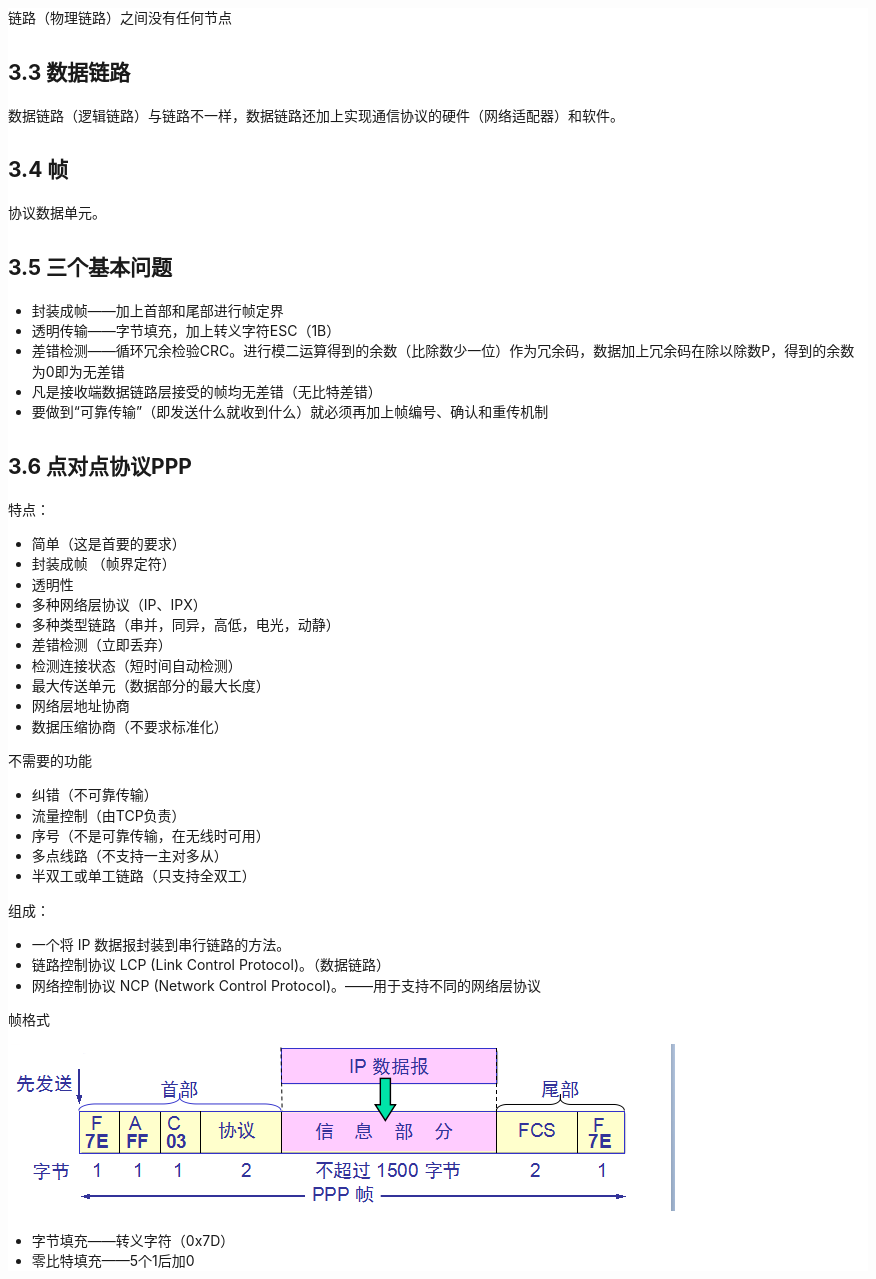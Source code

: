 链路（物理链路）之间没有任何节点

## 3.3 数据链路

数据链路（逻辑链路）与链路不一样，数据链路还加上实现通信协议的硬件（网络适配器）和软件。

## 3.4 帧

协议数据单元。

## 3.5 三个基本问题

* 封装成帧——加上首部和尾部进行帧定界
* 透明传输——字节填充，加上转义字符ESC（1B）
* 差错检测——循环冗余检验CRC。进行模二运算得到的余数（比除数少一位）作为冗余码，数据加上冗余码在除以除数P，得到的余数为0即为无差错
* 凡是接收端数据链路层接受的帧均无差错（无比特差错）
* 要做到“可靠传输”（即发送什么就收到什么）就必须再加上帧编号、确认和重传机制

## 3.6 点对点协议PPP

特点：

* 简单（这是首要的要求）
* 封装成帧 （帧界定符）
* 透明性
* 多种网络层协议（IP、IPX）
* 多种类型链路（串并，同异，高低，电光，动静）
* 差错检测（立即丢弃）
* 检测连接状态（短时间自动检测）
* 最大传送单元（数据部分的最大长度）
* 网络层地址协商
* 数据压缩协商（不要求标准化） 

不需要的功能

* 纠错（不可靠传输）
* 流量控制（由TCP负责）
* 序号（不是可靠传输，在无线时可用）
* 多点线路（不支持一主对多从）
* 半双工或单工链路（只支持全双工）

组成：

* 一个将 IP 数据报封装到串行链路的方法。
* 链路控制协议 LCP (Link Control Protocol)。（数据链路）
* 网络控制协议 NCP (Network Control Protocol)。——用于支持不同的网络层协议

帧格式

![](https://raw.githubusercontent.com/pqqqYa/pqqqYa.github.io/main/img/post/2024-05-29/frameformat.png)
* 字节填充——转义字符（0x7D）
* 零比特填充——5个1后加0
